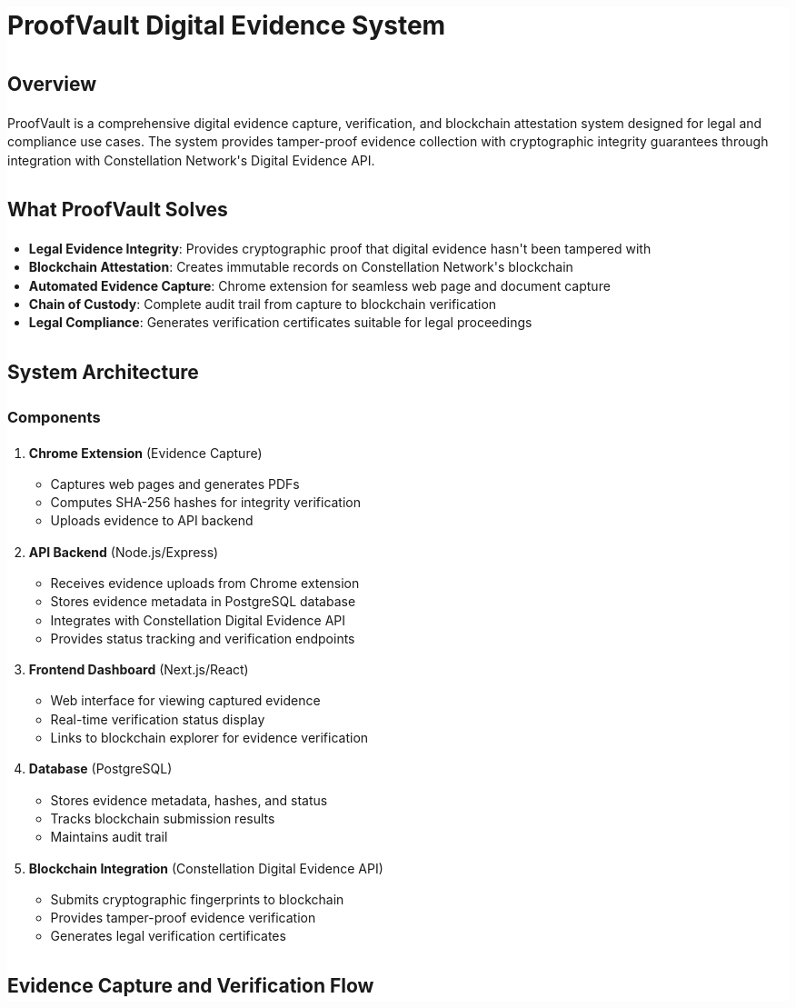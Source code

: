 # ProofVault Digital Evidence System

## Overview

ProofVault is a comprehensive digital evidence capture, verification, and blockchain attestation system designed for legal and compliance use cases. The system provides tamper-proof evidence collection with cryptographic integrity guarantees through integration with Constellation Network's Digital Evidence API.

## What ProofVault Solves

- **Legal Evidence Integrity**: Provides cryptographic proof that digital evidence hasn't been tampered with
- **Blockchain Attestation**: Creates immutable records on Constellation Network's blockchain
- **Automated Evidence Capture**: Chrome extension for seamless web page and document capture
- **Chain of Custody**: Complete audit trail from capture to blockchain verification
- **Legal Compliance**: Generates verification certificates suitable for legal proceedings

## System Architecture

### Components

1. **Chrome Extension** (Evidence Capture)
   - Captures web pages and generates PDFs
   - Computes SHA-256 hashes for integrity verification
   - Uploads evidence to API backend

2. **API Backend** (Node.js/Express)
   - Receives evidence uploads from Chrome extension
   - Stores evidence metadata in PostgreSQL database
   - Integrates with Constellation Digital Evidence API
   - Provides status tracking and verification endpoints

3. **Frontend Dashboard** (Next.js/React)
   - Web interface for viewing captured evidence
   - Real-time verification status display
   - Links to blockchain explorer for evidence verification

4. **Database** (PostgreSQL)
   - Stores evidence metadata, hashes, and status
   - Tracks blockchain submission results
   - Maintains audit trail

5. **Blockchain Integration** (Constellation Digital Evidence API)
   - Submits cryptographic fingerprints to blockchain
   - Provides tamper-proof evidence verification
   - Generates legal verification certificates

## Evidence Capture and Verification Flow

